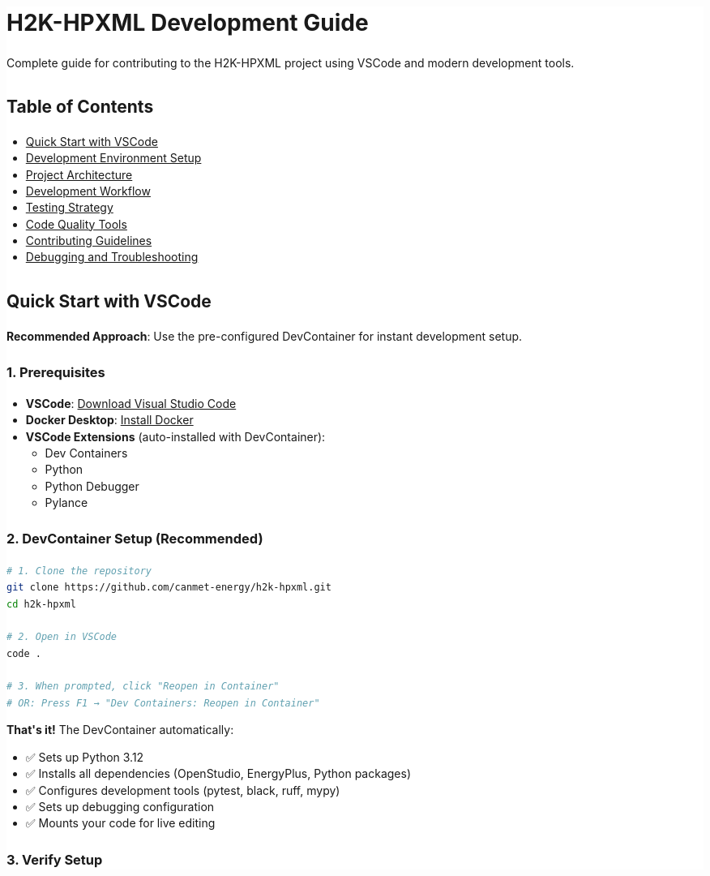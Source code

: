 # H2K-HPXML Development Guide

Complete guide for contributing to the H2K-HPXML project using VSCode and modern development tools.

## Table of Contents

- [Quick Start with VSCode](#quick-start-with-vscode)
- [Development Environment Setup](#development-environment-setup)
- [Project Architecture](#project-architecture)
- [Development Workflow](#development-workflow)
- [Testing Strategy](#testing-strategy)
- [Code Quality Tools](#code-quality-tools)
- [Contributing Guidelines](#contributing-guidelines)
- [Debugging and Troubleshooting](#debugging-and-troubleshooting)

## Quick Start with VSCode

**Recommended Approach**: Use the pre-configured DevContainer for instant development setup.

### 1. Prerequisites

- **VSCode**: [Download Visual Studio Code](https://code.visualstudio.com/)
- **Docker Desktop**: [Install Docker](https://www.docker.com/products/docker-desktop/)
- **VSCode Extensions** (auto-installed with DevContainer):
  - Dev Containers
  - Python
  - Python Debugger
  - Pylance

### 2. DevContainer Setup (Recommended)

```bash
# 1. Clone the repository
git clone https://github.com/canmet-energy/h2k-hpxml.git
cd h2k-hpxml

# 2. Open in VSCode
code .

# 3. When prompted, click "Reopen in Container"
# OR: Press F1 → "Dev Containers: Reopen in Container"
```

**That's it!** The DevContainer automatically:
- ✅ Sets up Python 3.12
- ✅ Installs all dependencies (OpenStudio, EnergyPlus, Python packages)
- ✅ Configures development tools (pytest, black, ruff, mypy)
- ✅ Sets up debugging configuration
- ✅ Mounts your code for live editing

### 3. Verify Setup
